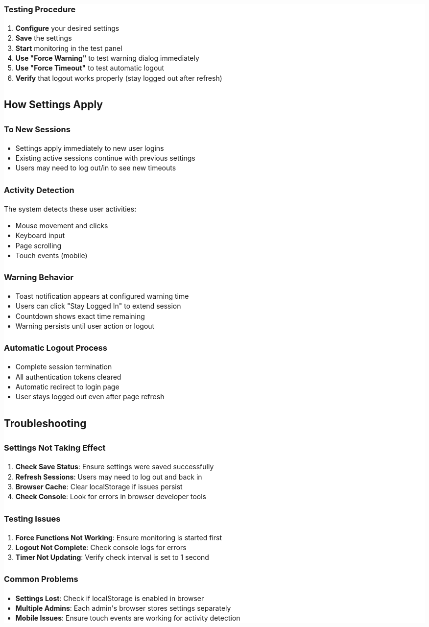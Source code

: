 ### Testing Procedure
1. **Configure** your desired settings
2. **Save** the settings
3. **Start** monitoring in the test panel
4. **Use "Force Warning"** to test warning dialog immediately
5. **Use "Force Timeout"** to test automatic logout
6. **Verify** that logout works properly (stay logged out after refresh)

## How Settings Apply

### To New Sessions
- Settings apply immediately to new user logins
- Existing active sessions continue with previous settings
- Users may need to log out/in to see new timeouts

### Activity Detection
The system detects these user activities:
- Mouse movement and clicks
- Keyboard input
- Page scrolling  
- Touch events (mobile)

### Warning Behavior
- Toast notification appears at configured warning time
- Users can click "Stay Logged In" to extend session
- Countdown shows exact time remaining
- Warning persists until user action or logout

### Automatic Logout Process
- Complete session termination
- All authentication tokens cleared
- Automatic redirect to login page
- User stays logged out even after page refresh

## Troubleshooting

### Settings Not Taking Effect
1. **Check Save Status**: Ensure settings were saved successfully
2. **Refresh Sessions**: Users may need to log out and back in
3. **Browser Cache**: Clear localStorage if issues persist
4. **Check Console**: Look for errors in browser developer tools

### Testing Issues  
1. **Force Functions Not Working**: Ensure monitoring is started first
2. **Logout Not Complete**: Check console logs for errors
3. **Timer Not Updating**: Verify check interval is set to 1 second

### Common Problems
- **Settings Lost**: Check if localStorage is enabled in browser
- **Multiple Admins**: Each admin's browser stores settings separately  
- **Mobile Issues**: Ensure touch events are working for activity detection
